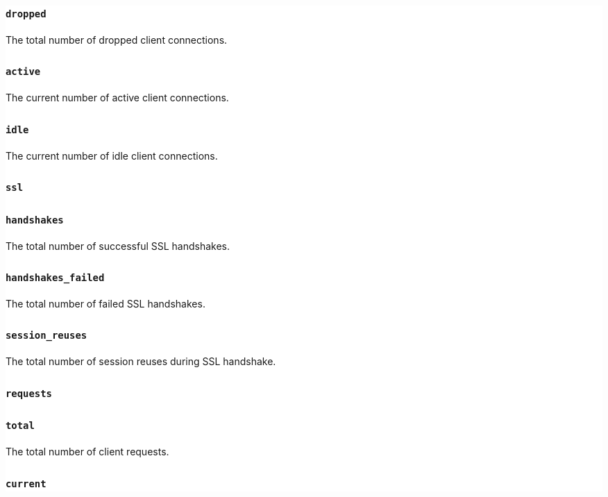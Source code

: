 

### ``dropped``


The total number of dropped client connections.



### ``active``


The current number of active client connections.



### ``idle``


The current number of idle client connections.






### ``ssl``



### ``handshakes``


The total number of successful SSL handshakes.



### ``handshakes_failed``


The total number of failed SSL handshakes.



### ``session_reuses``


The total number of session reuses during SSL handshake.






### ``requests``



### ``total``


The total number of client requests.



### ``current``
